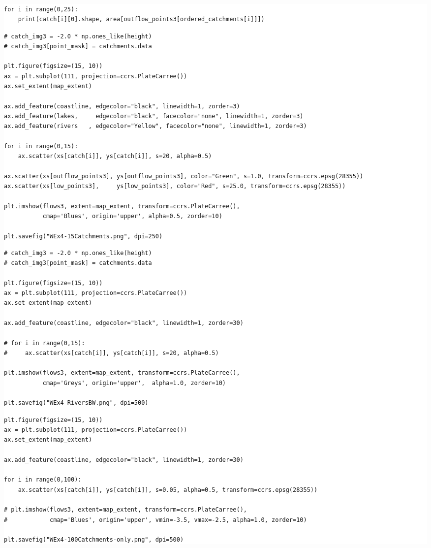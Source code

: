 ```{code-cell}
for i in range(0,25):
    print(catch[i][0].shape, area[outflow_points3[ordered_catchments[i]]])
```

```{code-cell}
# catch_img3 = -2.0 * np.ones_like(height)
# catch_img3[point_mask] = catchments.data

plt.figure(figsize=(15, 10))
ax = plt.subplot(111, projection=ccrs.PlateCarree())
ax.set_extent(map_extent)

ax.add_feature(coastline, edgecolor="black", linewidth=1, zorder=3)
ax.add_feature(lakes,     edgecolor="black", facecolor="none", linewidth=1, zorder=3)
ax.add_feature(rivers   , edgecolor="Yellow", facecolor="none", linewidth=1, zorder=3)

for i in range(0,15):
    ax.scatter(xs[catch[i]], ys[catch[i]], s=20, alpha=0.5)

ax.scatter(xs[outflow_points3], ys[outflow_points3], color="Green", s=1.0, transform=ccrs.epsg(28355))
ax.scatter(xs[low_points3],     ys[low_points3], color="Red", s=25.0, transform=ccrs.epsg(28355))

plt.imshow(flows3, extent=map_extent, transform=ccrs.PlateCarree(),
           cmap='Blues', origin='upper', alpha=0.5, zorder=10)

plt.savefig("WEx4-15Catchments.png", dpi=250)
```

```{code-cell}
# catch_img3 = -2.0 * np.ones_like(height)
# catch_img3[point_mask] = catchments.data

plt.figure(figsize=(15, 10))
ax = plt.subplot(111, projection=ccrs.PlateCarree())
ax.set_extent(map_extent)

ax.add_feature(coastline, edgecolor="black", linewidth=1, zorder=30)

# for i in range(0,15):
#     ax.scatter(xs[catch[i]], ys[catch[i]], s=20, alpha=0.5)

plt.imshow(flows3, extent=map_extent, transform=ccrs.PlateCarree(),
           cmap='Greys', origin='upper',  alpha=1.0, zorder=10)

plt.savefig("WEx4-RiversBW.png", dpi=500)
```

```{code-cell}
plt.figure(figsize=(15, 10))
ax = plt.subplot(111, projection=ccrs.PlateCarree())
ax.set_extent(map_extent)

ax.add_feature(coastline, edgecolor="black", linewidth=1, zorder=30)

for i in range(0,100):
    ax.scatter(xs[catch[i]], ys[catch[i]], s=0.05, alpha=0.5, transform=ccrs.epsg(28355))

# plt.imshow(flows3, extent=map_extent, transform=ccrs.PlateCarree(),
#            cmap='Blues', origin='upper', vmin=-3.5, vmax=-2.5, alpha=1.0, zorder=10)

plt.savefig("WEx4-100Catchments-only.png", dpi=500)
```
